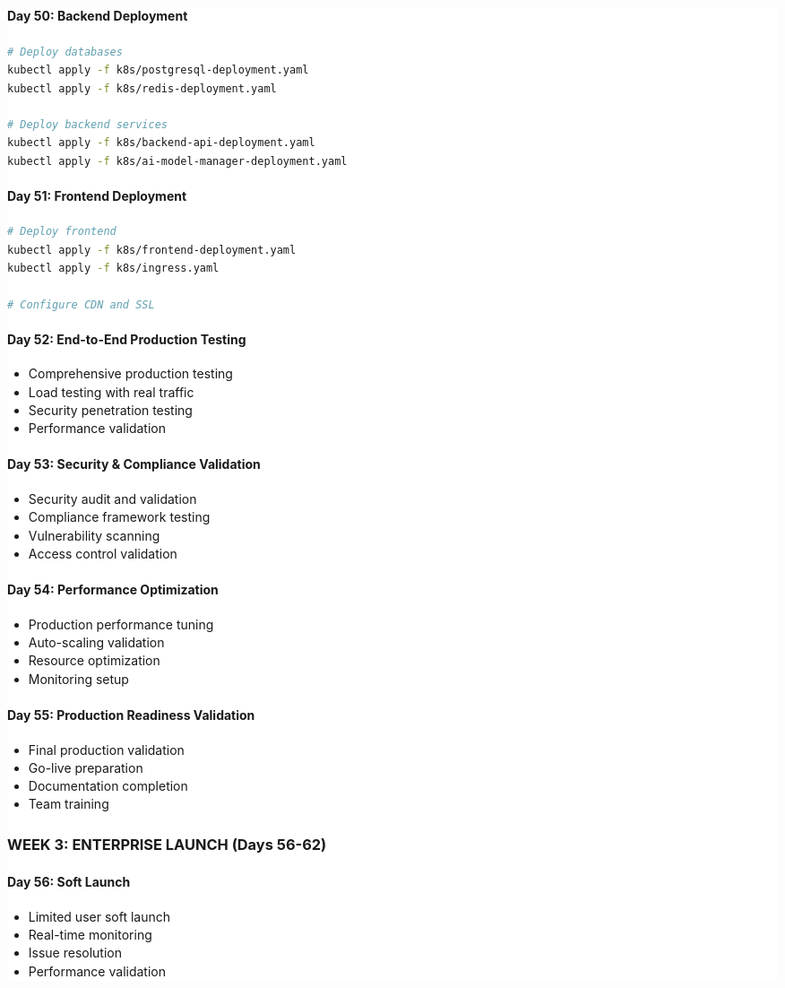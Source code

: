 #### **Day 50: Backend Deployment**
```bash
# Deploy databases
kubectl apply -f k8s/postgresql-deployment.yaml
kubectl apply -f k8s/redis-deployment.yaml

# Deploy backend services
kubectl apply -f k8s/backend-api-deployment.yaml
kubectl apply -f k8s/ai-model-manager-deployment.yaml
```

#### **Day 51: Frontend Deployment**
```bash
# Deploy frontend
kubectl apply -f k8s/frontend-deployment.yaml
kubectl apply -f k8s/ingress.yaml

# Configure CDN and SSL
```

#### **Day 52: End-to-End Production Testing**
- Comprehensive production testing
- Load testing with real traffic
- Security penetration testing
- Performance validation

#### **Day 53: Security & Compliance Validation**
- Security audit and validation
- Compliance framework testing
- Vulnerability scanning
- Access control validation

#### **Day 54: Performance Optimization**
- Production performance tuning
- Auto-scaling validation
- Resource optimization
- Monitoring setup

#### **Day 55: Production Readiness Validation**
- Final production validation
- Go-live preparation
- Documentation completion
- Team training

### **WEEK 3: ENTERPRISE LAUNCH (Days 56-62)**

#### **Day 56: Soft Launch**
- Limited user soft launch
- Real-time monitoring
- Issue resolution
- Performance validation
